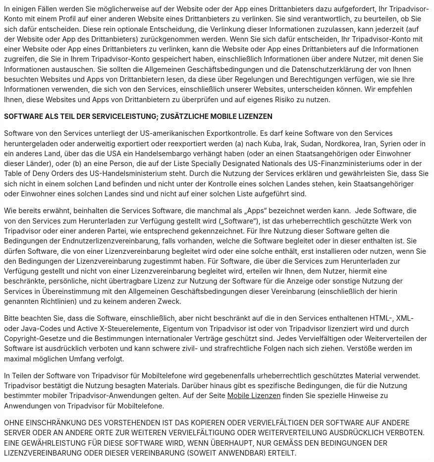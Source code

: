 In einigen Fällen werden Sie möglicherweise auf der Website oder der App eines Drittanbieters dazu aufgefordert, Ihr Tripadvisor-Konto mit einem Profil auf einer anderen Website eines Drittanbieters zu verlinken. Sie sind verantwortlich, zu beurteilen, ob Sie sich dafür entscheiden. Diese rein optionale Entscheidung, die Verlinkung dieser Informationen zuzulassen, kann jederzeit (auf der Website oder App des Drittanbieters) zurückgenommen werden. Wenn Sie sich dafür entscheiden, Ihr Tripadvisor-Konto mit einer Website oder App eines Drittanbieters zu verlinken, kann die Website oder App eines Drittanbieters auf die Informationen zugreifen, die Sie in Ihrem Tripadvisor-Konto gespeichert haben, einschließlich Informationen über andere Nutzer, mit denen Sie Informationen austauschen. Sie sollten die Allgemeinen Geschäftsbedingungen und die Datenschutzerklärung der von Ihnen besuchten Websites und Apps von Drittanbietern lesen, da diese über Regelungen und Berechtigungen verfügen, wie sie Ihre Informationen verwenden, die sich von den Services, einschließlich unserer Websites, unterscheiden können. Wir empfehlen Ihnen, diese Websites und Apps von Drittanbietern zu überprüfen und auf eigenes Risiko zu nutzen.

**SOFTWARE ALS TEIL DER SERVICELEISTUNG; ZUSÄTZLICHE MOBILE LIZENZEN**

Software von den Services unterliegt der US-amerikanischen Exportkontrolle. Es darf keine Software von den Services heruntergeladen oder anderweitig exportiert oder reexportiert werden (a) nach Kuba, Irak, Sudan, Nordkorea, Iran, Syrien oder in ein anderes Land, über das die USA ein Handelsembargo verhängt haben (oder an einen Staatsangehörigen oder Einwohner dieser Länder), oder (b) an eine Person, die auf der Liste Specially Designated Nationals des US-Finanzministeriums oder in der Table of Deny Orders des US-Handelsministerium steht. Durch die Nutzung der Services erklären und gewährleisten Sie, dass Sie sich nicht in einem solchen Land befinden und nicht unter der Kontrolle eines solchen Landes stehen, kein Staatsangehöriger oder Einwohner eines solchen Landes sind und nicht auf einer solchen Liste aufgeführt sind.

Wie bereits erwähnt, beinhalten die Services Software, die manchmal als „Apps“ bezeichnet werden kann.  Jede Software, die von den Services zum Herunterladen zur Verfügung gestellt wird („Software“), ist das urheberrechtlich geschützte Werk von Tripadvisor oder einer anderen Partei, wie entsprechend gekennzeichnet. Für Ihre Nutzung dieser Software gelten die Bedingungen der Endnutzerlizenzvereinbarung, falls vorhanden, welche die Software begleitet oder in dieser enthalten ist. Sie dürfen Software, die von einer Lizenzvereinbarung begleitet wird oder eine solche enthält, erst installieren oder nutzen, wenn Sie den Bedingungen der Lizenzvereinbarung zugestimmt haben. Für Software, die über die Services zum Herunterladen zur Verfügung gestellt und nicht von einer Lizenzvereinbarung begleitet wird, erteilen wir Ihnen, dem Nutzer, hiermit eine beschränkte, persönliche, nicht übertragbare Lizenz zur Nutzung der Software für die Anzeige oder sonstige Nutzung der Services in Übereinstimmung mit den Allgemeinen Geschäftsbedingungen dieser Vereinbarung (einschließlich der hierin genannten Richtlinien) und zu keinem anderen Zweck.

Bitte beachten Sie, dass die Software, einschließlich, aber nicht beschränkt auf die in den Services enthaltenen HTML-, XML- oder Java-Codes und Active X-Steuerelemente, Eigentum von Tripadvisor ist oder von Tripadvisor lizenziert wird und durch Copyright-Gesetze und die Bestimmungen internationaler Verträge geschützt sind. Jedes Vervielfältigen oder Weiterverteilen der Software ist ausdrücklich verboten und kann schwere zivil- und strafrechtliche Folgen nach sich ziehen. Verstöße werden im maximal möglichen Umfang verfolgt.

In Teilen der Software von Tripadvisor für Mobiltelefone wird gegebenenfalls urheberrechtlich geschütztes Material verwendet. Tripadvisor bestätigt die Nutzung besagten Materials. Darüber hinaus gibt es spezifische Bedingungen, die für die Nutzung bestimmter mobiler Tripadvisor-Anwendungen gelten. Auf der Seite [Mobile Lizenzen](https://tripadvisor.mediaroom.com/DE) finden Sie spezielle Hinweise zu Anwendungen von Tripadvisor für Mobiltelefone.

OHNE EINSCHRÄNKUNG DES VORSTEHENDEN IST DAS KOPIEREN ODER VERVIELFÄLTIGEN DER SOFTWARE AUF ANDERE SERVER ODER AN ANDERE ORTE ZUR WEITEREN VERVIELFÄLTIGUNG ODER WEITERVERTEILUNG AUSDRÜCKLICH VERBOTEN. EINE GEWÄHRLEISTUNG FÜR DIESE SOFTWARE WIRD, WENN ÜBERHAUPT, NUR GEMÄSS DEN BEDINGUNGEN DER LIZENZVEREINBARUNG ODER DIESER VEREINBARUNG (SOWEIT ANWENDBAR) ERTEILT.
